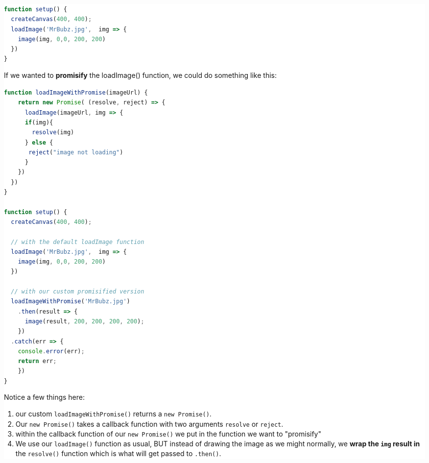 ```js
function setup() {
  createCanvas(400, 400);
  loadImage('MrBubz.jpg',  img => {
    image(img, 0,0, 200, 200)
  })
}
```

If we wanted to **promisify** the loadImage() function, we could do something like this:

```js
function loadImageWithPromise(imageUrl) {
    return new Promise( (resolve, reject) => {
      loadImage(imageUrl, img => {    
      if(img){
        resolve(img)  
      } else {
       reject("image not loading") 
      }
    })
  })
}

function setup() {
  createCanvas(400, 400);
  
  // with the default loadImage function
  loadImage('MrBubz.jpg',  img => {
    image(img, 0,0, 200, 200)
  })
  
  // with our custom promisified version
  loadImageWithPromise('MrBubz.jpg')
    .then(result => {
      image(result, 200, 200, 200, 200);
    })
  .catch(err => {
    console.error(err);
    return err;
    })
}
```

Notice a few things here:

1. our custom `loadImageWithPromise()` returns a `new Promise()`.
2. Our `new Promise()` takes a callback function with two arguments `resolve` or `reject`.
3. within the callback function of our `new Promise()` we put in the function we want to "promisify"
4. We use our `loadImage()` function as usual, BUT instead of drawing the image as we might normally, we **wrap
   the `img` result in** the `resolve()` function which is what will get passed to `.then()`.
